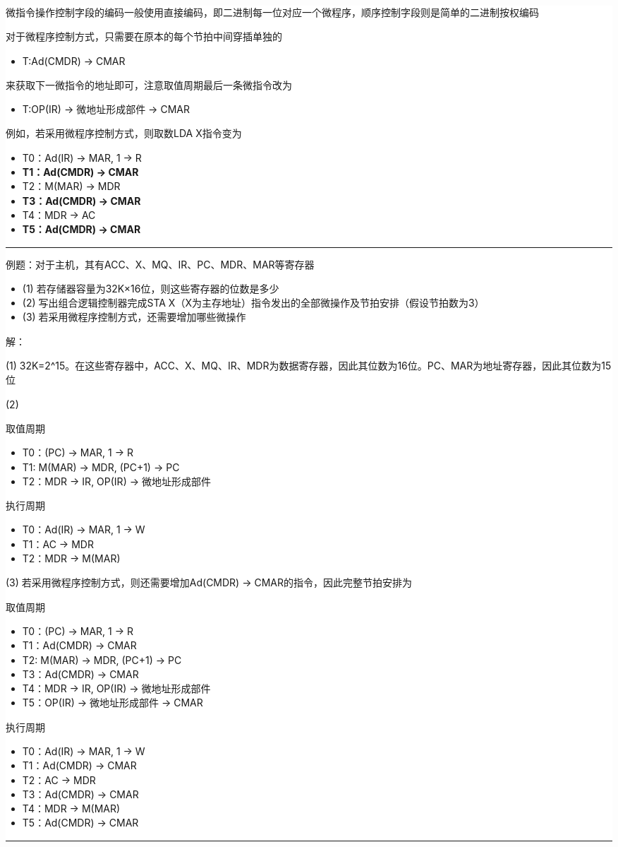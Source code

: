 微指令操作控制字段的编码一般使用直接编码，即二进制每一位对应一个微程序，顺序控制字段则是简单的二进制按权编码

对于微程序控制方式，只需要在原本的每个节拍中间穿插单独的

- T:Ad(CMDR) → CMAR 

来获取下一微指令的地址即可，注意取值周期最后一条微指令改为

- T:OP(IR) → 微地址形成部件 → CMAR


例如，若采用微程序控制方式，则取数LDA X指令变为
- T0：Ad(IR) → MAR, 1 → R
- **T1：Ad(CMDR) → CMAR** 
- T2：M(MAR) → MDR
- **T3：Ad(CMDR) → CMAR** 
- T4：MDR → AC
- **T5：Ad(CMDR) → CMAR**

---

例题：对于主机，其有ACC、X、MQ、IR、PC、MDR、MAR等寄存器

- (1) 若存储器容量为32K×16位，则这些寄存器的位数是多少
- (2) 写出组合逻辑控制器完成STA X（X为主存地址）指令发出的全部微操作及节拍安排（假设节拍数为3）
- (3) 若采用微程序控制方式，还需要增加哪些微操作

解：

(1) 32K=2^15。在这些寄存器中，ACC、X、MQ、IR、MDR为数据寄存器，因此其位数为16位。PC、MAR为地址寄存器，因此其位数为15位

(2) 

取值周期

- T0：(PC) → MAR, 1 → R
- T1: M(MAR) → MDR, (PC+1) → PC
- T2：MDR → IR, OP(IR) → 微地址形成部件

执行周期

- T0：Ad(IR) → MAR, 1 → W
- T1：AC → MDR
- T2：MDR → M(MAR)

(3) 若采用微程序控制方式，则还需要增加Ad(CMDR) → CMAR的指令，因此完整节拍安排为

取值周期

- T0：(PC) → MAR, 1 → R
- T1：Ad(CMDR) → CMAR
- T2: M(MAR) → MDR, (PC+1) → PC
- T3：Ad(CMDR) → CMAR
- T4：MDR → IR, OP(IR) → 微地址形成部件
- T5：OP(IR) → 微地址形成部件 → CMAR

执行周期

- T0：Ad(IR) → MAR, 1 → W
- T1：Ad(CMDR) → CMAR
- T2：AC → MDR
- T3：Ad(CMDR) → CMAR
- T4：MDR → M(MAR)
- T5：Ad(CMDR) → CMAR


---
